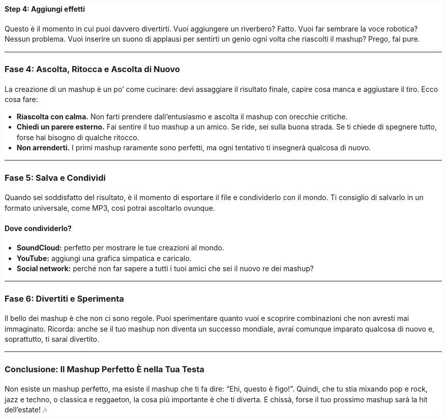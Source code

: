 #### **Step 4: Aggiungi effetti**
Questo è il momento in cui puoi davvero divertirti. Vuoi aggiungere un riverbero? Fatto. Vuoi far sembrare la voce robotica? Nessun problema. Vuoi inserire un suono di applausi per sentirti un genio ogni volta che riascolti il mashup? Prego, fai pure.

---

### **Fase 4: Ascolta, Ritocca e Ascolta di Nuovo**
La creazione di un mashup è un po’ come cucinare: devi assaggiare il risultato finale, capire cosa manca e aggiustare il tiro. Ecco cosa fare:
- **Riascolta con calma.** Non farti prendere dall’entusiasmo e ascolta il mashup con orecchie critiche.
- **Chiedi un parere esterno.** Fai sentire il tuo mashup a un amico. Se ride, sei sulla buona strada. Se ti chiede di spegnere tutto, forse hai bisogno di qualche ritocco.
- **Non arrenderti.** I primi mashup raramente sono perfetti, ma ogni tentativo ti insegnerà qualcosa di nuovo.

---

### **Fase 5: Salva e Condividi**
Quando sei soddisfatto del risultato, è il momento di esportare il file e condividerlo con il mondo. Ti consiglio di salvarlo in un formato universale, come MP3, così potrai ascoltarlo ovunque.

#### **Dove condividerlo?**
- **SoundCloud:** perfetto per mostrare le tue creazioni al mondo.
- **YouTube:** aggiungi una grafica simpatica e caricalo.
- **Social network:** perché non far sapere a tutti i tuoi amici che sei il nuovo re dei mashup?

---

### **Fase 6: Divertiti e Sperimenta**
Il bello dei mashup è che non ci sono regole. Puoi sperimentare quanto vuoi e scoprire combinazioni che non avresti mai immaginato. Ricorda: anche se il tuo mashup non diventa un successo mondiale, avrai comunque imparato qualcosa di nuovo e, soprattutto, ti sarai divertito.

---

### **Conclusione: Il Mashup Perfetto È nella Tua Testa**
Non esiste un mashup perfetto, ma esiste il mashup che ti fa dire: “Ehi, questo è figo!”. Quindi, che tu stia mixando pop e rock, jazz e techno, o classica e reggaeton, la cosa più importante è che ti diverta. E chissà, forse il tuo prossimo mashup sarà la hit dell’estate! 🎶